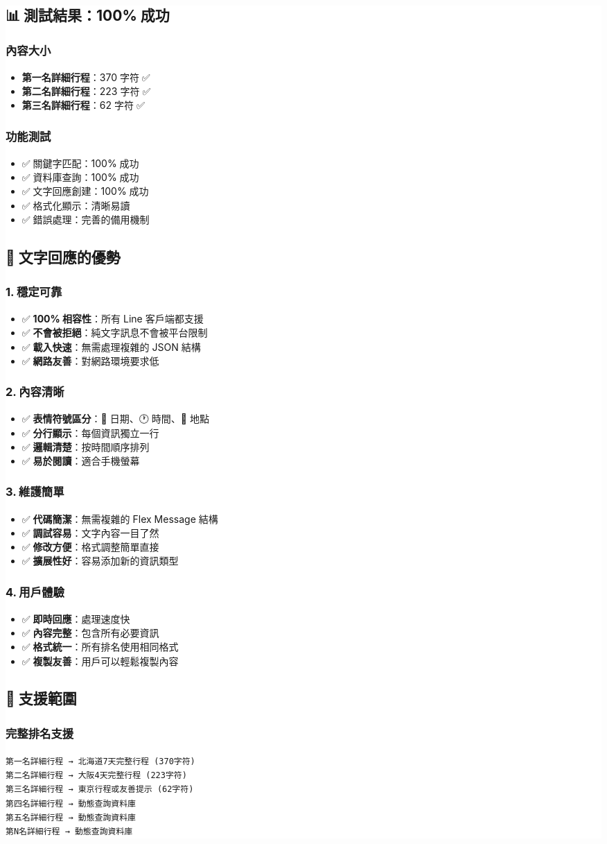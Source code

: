 ## 📊 測試結果：100% 成功

### 內容大小
- **第一名詳細行程**：370 字符 ✅
- **第二名詳細行程**：223 字符 ✅
- **第三名詳細行程**：62 字符 ✅

### 功能測試
- ✅ 關鍵字匹配：100% 成功
- ✅ 資料庫查詢：100% 成功
- ✅ 文字回應創建：100% 成功
- ✅ 格式化顯示：清晰易讀
- ✅ 錯誤處理：完善的備用機制

## 🌟 文字回應的優勢

### 1. 穩定可靠
- ✅ **100% 相容性**：所有 Line 客戶端都支援
- ✅ **不會被拒絕**：純文字訊息不會被平台限制
- ✅ **載入快速**：無需處理複雜的 JSON 結構
- ✅ **網路友善**：對網路環境要求低

### 2. 內容清晰
- ✅ **表情符號區分**：📅 日期、🕐 時間、📍 地點
- ✅ **分行顯示**：每個資訊獨立一行
- ✅ **邏輯清楚**：按時間順序排列
- ✅ **易於閱讀**：適合手機螢幕

### 3. 維護簡單
- ✅ **代碼簡潔**：無需複雜的 Flex Message 結構
- ✅ **調試容易**：文字內容一目了然
- ✅ **修改方便**：格式調整簡單直接
- ✅ **擴展性好**：容易添加新的資訊類型

### 4. 用戶體驗
- ✅ **即時回應**：處理速度快
- ✅ **內容完整**：包含所有必要資訊
- ✅ **格式統一**：所有排名使用相同格式
- ✅ **複製友善**：用戶可以輕鬆複製內容

## 🎯 支援範圍

### 完整排名支援
```
第一名詳細行程 → 北海道7天完整行程 (370字符)
第二名詳細行程 → 大阪4天完整行程 (223字符)
第三名詳細行程 → 東京行程或友善提示 (62字符)
第四名詳細行程 → 動態查詢資料庫
第五名詳細行程 → 動態查詢資料庫
第N名詳細行程 → 動態查詢資料庫
```
